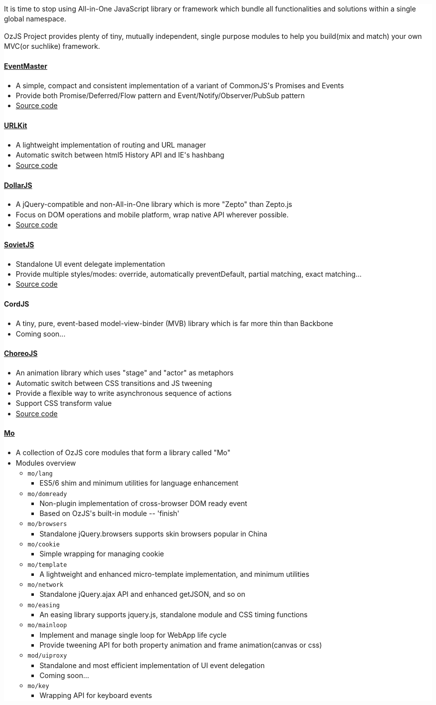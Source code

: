 It is time to stop using All-in-One JavaScript library or framework which bundle all functionalities and solutions within a single global namespace. 

OzJS Project provides plenty of tiny, mutually independent, single purpose modules to help you build(mix and match) your own MVC(or suchlike) framework.

#### [EventMaster](http://ozjs.org/EventMaster)
* A simple, compact and consistent implementation of a variant of CommonJS's Promises and Events
* Provide both Promise/Deferred/Flow pattern and Event/Notify/Observer/PubSub pattern
* [Source code](https://github.com/dexteryy/EventMaster)

#### [URLKit](http://ozjs.org/URLKit)
* A lightweight implementation of routing and URL manager
* Automatic switch between html5 History API and IE's hashbang
* [Source code](https://github.com/dexteryy/URLKit)

#### [DollarJS](http://ozjs.org/DollarJS)
* A jQuery-compatible and non-All-in-One library which is more "Zepto" than Zepto.js
* Focus on DOM operations and mobile platform, wrap native API wherever possible.
* [Source code](https://github.com/dexteryy/DollarJS)

#### [SovietJS](http://ozjs.org/SovietJS)
* Standalone UI event delegate implementation
* Provide multiple styles/modes: override, automatically preventDefault, partial matching, exact matching...
* [Source code](https://github.com/dexteryy/SovietJS)

#### CordJS 
* A tiny, pure, event-based model-view-binder (MVB) library which is far more thin than Backbone 
* Coming soon...

#### [ChoreoJS](http://ozjs.org/ChoreoJS)
* An animation library which uses "stage" and "actor" as metaphors
* Automatic switch between CSS transitions and JS tweening
* Provide a flexible way to write asynchronous sequence of actions
* Support CSS transform value
* [Source code](https://github.com/dexteryy/ChoreoJS)

#### [Mo](http://ozjs.org/mo)
* A collection of OzJS core modules that form a library called "Mo" 
* Modules overview
    * `mo/lang`
        * ES5/6 shim and minimum utilities for language enhancement
    * `mo/domready`
        * Non-plugin implementation of cross-browser DOM ready event
        * Based on OzJS's built-in module -- 'finish'
    * `mo/browsers`
        * Standalone jQuery.browsers supports skin browsers popular in China 
    * `mo/cookie`
        * Simple wrapping for managing cookie 
    * `mo/template`
        * A lightweight and enhanced micro-template implementation, and minimum utilities
    * `mo/network`
        * Standalone jQuery.ajax API and enhanced getJSON, and so on
    * `mo/easing`
        * An easing library supports jquery.js, standalone module and CSS timing functions
    * `mo/mainloop`
        * Implement and manage single loop for WebApp life cycle
        * Provide tweening API for both property animation and frame animation(canvas or css)
    * `mod/uiproxy`
        * Standalone and most efficient implementation of UI event delegation
        * Coming soon...
    * `mo/key`
        * Wrapping API for keyboard events